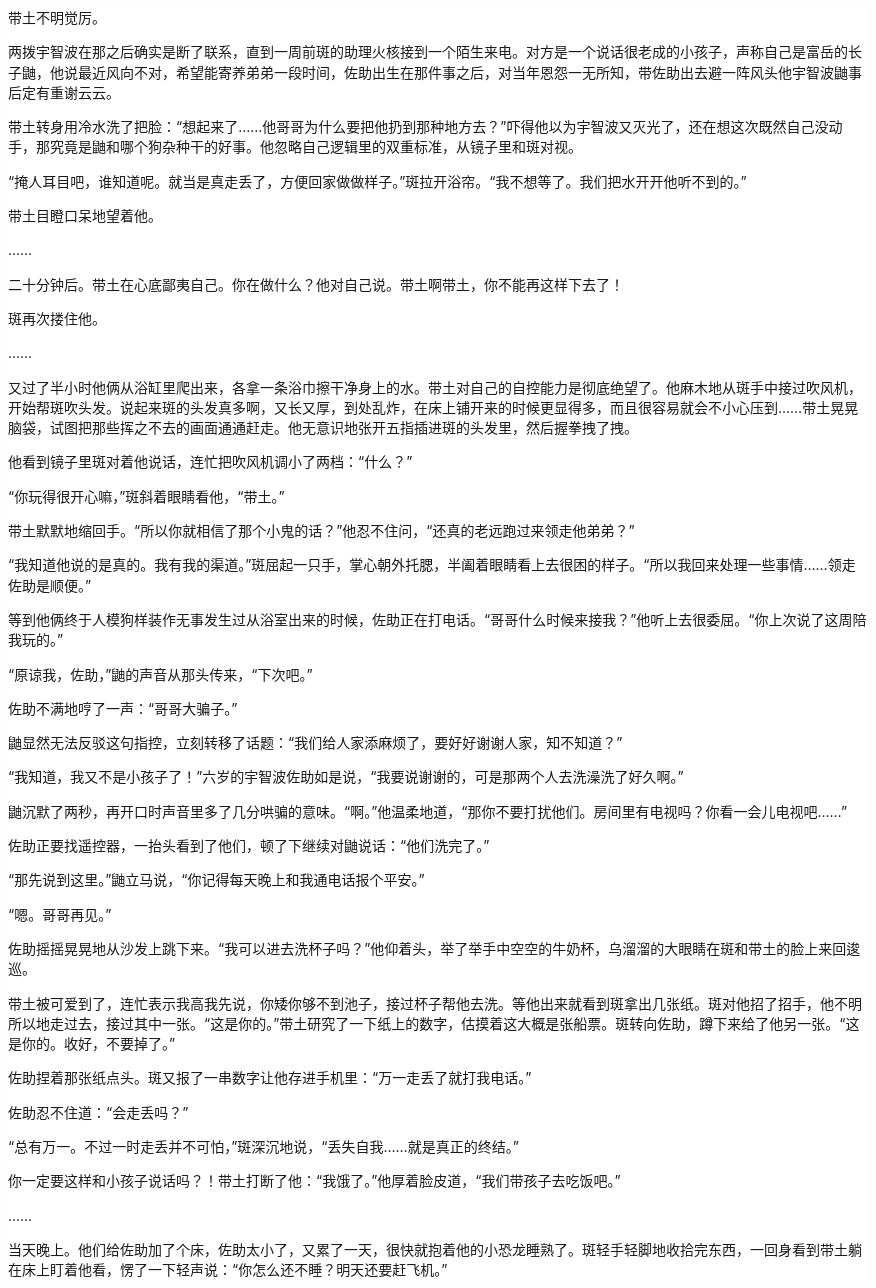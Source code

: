 带土不明觉厉。

两拨宇智波在那之后确实是断了联系，直到一周前斑的助理火核接到一个陌生来电。对方是一个说话很老成的小孩子，声称自己是富岳的长子鼬，他说最近风向不对，希望能寄养弟弟一段时间，佐助出生在那件事之后，对当年恩怨一无所知，带佐助出去避一阵风头他宇智波鼬事后定有重谢云云。

带土转身用冷水洗了把脸：“想起来了……他哥哥为什么要把他扔到那种地方去？”吓得他以为宇智波又灭光了，还在想这次既然自己没动手，那究竟是鼬和哪个狗杂种干的好事。他忽略自己逻辑里的双重标准，从镜子里和斑对视。

“掩人耳目吧，谁知道呢。就当是真走丢了，方便回家做做样子。”斑拉开浴帘。“我不想等了。我们把水开开他听不到的。”

带土目瞪口呆地望着他。

……

二十分钟后。带土在心底鄙夷自己。你在做什么？他对自己说。带土啊带土，你不能再这样下去了！

斑再次搂住他。

……

又过了半小时他俩从浴缸里爬出来，各拿一条浴巾擦干净身上的水。带土对自己的自控能力是彻底绝望了。他麻木地从斑手中接过吹风机，开始帮斑吹头发。说起来斑的头发真多啊，又长又厚，到处乱炸，在床上铺开来的时候更显得多，而且很容易就会不小心压到……带土晃晃脑袋，试图把那些挥之不去的画面通通赶走。他无意识地张开五指插进斑的头发里，然后握拳拽了拽。

他看到镜子里斑对着他说话，连忙把吹风机调小了两档：“什么？”

“你玩得很开心嘛，”斑斜着眼睛看他，“带土。”

带土默默地缩回手。“所以你就相信了那个小鬼的话？”他忍不住问，“还真的老远跑过来领走他弟弟？”

“我知道他说的是真的。我有我的渠道。”斑屈起一只手，掌心朝外托腮，半阖着眼睛看上去很困的样子。“所以我回来处理一些事情……领走佐助是顺便。”

等到他俩终于人模狗样装作无事发生过从浴室出来的时候，佐助正在打电话。“哥哥什么时候来接我？”他听上去很委屈。“你上次说了这周陪我玩的。”

“原谅我，佐助，”鼬的声音从那头传来，“下次吧。”

佐助不满地哼了一声：“哥哥大骗子。”

鼬显然无法反驳这句指控，立刻转移了话题：“我们给人家添麻烦了，要好好谢谢人家，知不知道？”

“我知道，我又不是小孩子了！”六岁的宇智波佐助如是说，“我要说谢谢的，可是那两个人去洗澡洗了好久啊。”

鼬沉默了两秒，再开口时声音里多了几分哄骗的意味。“啊。”他温柔地道，“那你不要打扰他们。房间里有电视吗？你看一会儿电视吧……”

佐助正要找遥控器，一抬头看到了他们，顿了下继续对鼬说话：“他们洗完了。”

“那先说到这里。”鼬立马说，“你记得每天晚上和我通电话报个平安。”

“嗯。哥哥再见。”

佐助摇摇晃晃地从沙发上跳下来。“我可以进去洗杯子吗？”他仰着头，举了举手中空空的牛奶杯，乌溜溜的大眼睛在斑和带土的脸上来回逡巡。

带土被可爱到了，连忙表示我高我先说，你矮你够不到池子，接过杯子帮他去洗。等他出来就看到斑拿出几张纸。斑对他招了招手，他不明所以地走过去，接过其中一张。“这是你的。”带土研究了一下纸上的数字，估摸着这大概是张船票。斑转向佐助，蹲下来给了他另一张。“这是你的。收好，不要掉了。”

佐助捏着那张纸点头。斑又报了一串数字让他存进手机里：“万一走丢了就打我电话。”

佐助忍不住道：“会走丢吗？”

“总有万一。不过一时走丢并不可怕，”斑深沉地说，“丢失自我……就是真正的终结。”

你一定要这样和小孩子说话吗？！带土打断了他：“我饿了。”他厚着脸皮道，“我们带孩子去吃饭吧。”

……

当天晚上。他们给佐助加了个床，佐助太小了，又累了一天，很快就抱着他的小恐龙睡熟了。斑轻手轻脚地收拾完东西，一回身看到带土躺在床上盯着他看，愣了一下轻声说：“你怎么还不睡？明天还要赶飞机。”
